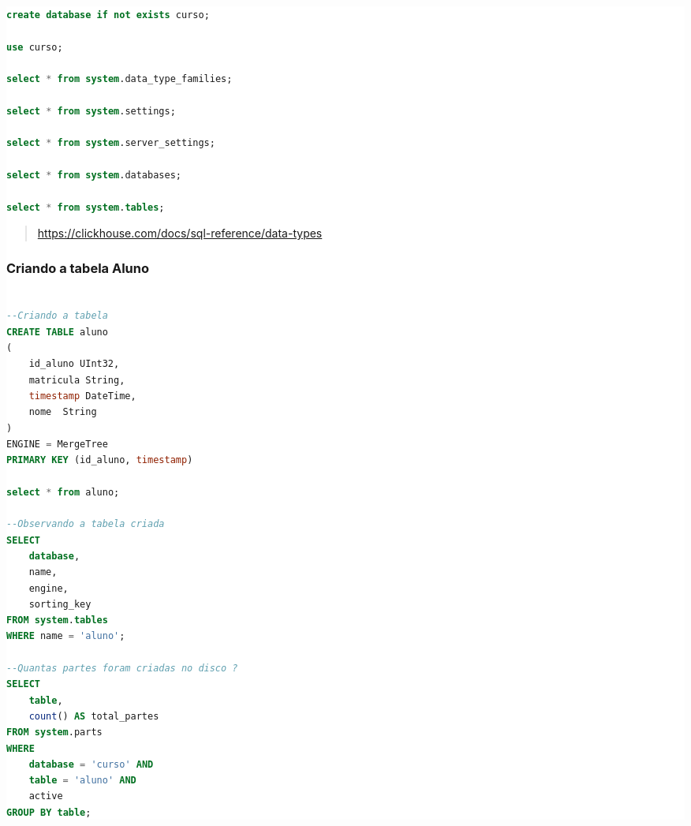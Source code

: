 ```sql
create database if not exists curso;

use curso;

select * from system.data_type_families;

select * from system.settings;

select * from system.server_settings;

select * from system.databases;

select * from system.tables;

```

> https://clickhouse.com/docs/sql-reference/data-types



### Criando a tabela Aluno

```sql

--Criando a tabela
CREATE TABLE aluno
(
    id_aluno UInt32,
    matricula String,
    timestamp DateTime,
    nome  String
)
ENGINE = MergeTree
PRIMARY KEY (id_aluno, timestamp)

select * from aluno;

--Observando a tabela criada
SELECT 
    database, 
    name, 
    engine, 
    sorting_key 
FROM system.tables
WHERE name = 'aluno';

--Quantas partes foram criadas no disco ?
SELECT 
    table, 
    count() AS total_partes
FROM system.parts
WHERE 
    database = 'curso' AND
    table = 'aluno' AND
    active
GROUP BY table;

```
